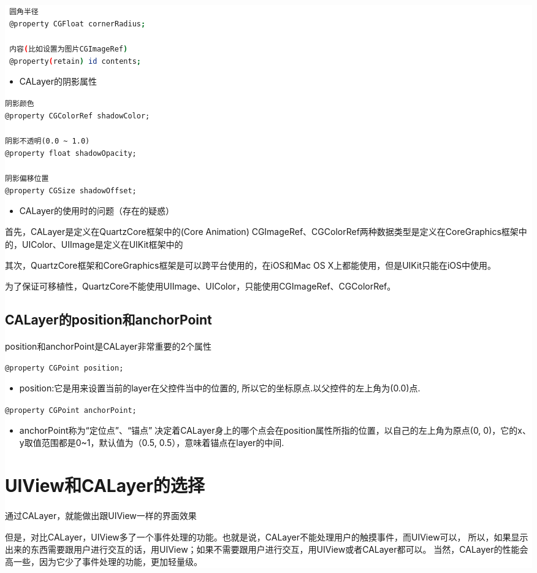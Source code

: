 ``` bash
 圆角半径
 @property CGFloat cornerRadius;
 
 内容(比如设置为图片CGImageRef)
 @property(retain) id contents;
```
* CALayer的阴影属性

```
阴影颜色
@property CGColorRef shadowColor;
 
阴影不透明(0.0 ~ 1.0)
@property float shadowOpacity;
 
阴影偏移位置
@property CGSize shadowOffset;
```

* CALayer的使用时的问题（存在的疑惑）

首先，CALayer是定义在QuartzCore框架中的(Core Animation)
CGImageRef、CGColorRef两种数据类型是定义在CoreGraphics框架中的，UIColor、UIImage是定义在UIKit框架中的
 
其次，QuartzCore框架和CoreGraphics框架是可以跨平台使用的，在iOS和Mac OS X上都能使用，但是UIKit只能在iOS中使用。
 
为了保证可移植性，QuartzCore不能使用UIImage、UIColor，只能使用CGImageRef、CGColorRef。

## CALayer的position和anchorPoint

 position和anchorPoint是CALayer非常重要的2个属性


```
@property CGPoint position;
```

* position:它是用来设置当前的layer在父控件当中的位置的,
所以它的坐标原点.以父控件的左上角为(0.0)点.

```
@property CGPoint anchorPoint;
```



* anchorPoint称为“定位点”、“锚点”
决定着CALayer身上的哪个点会在position属性所指的位置，以自己的左上角为原点(0, 0)，它的x、y取值范围都是0~1，默认值为（0.5, 0.5），意味着锚点在layer的中间.



# UIView和CALayer的选择


通过CALayer，就能做出跟UIView一样的界面效果
 
但是，对比CALayer，UIView多了一个事件处理的功能。也就是说，CALayer不能处理用户的触摸事件，而UIView可以，
所以，如果显示出来的东西需要跟用户进行交互的话，用UIView；如果不需要跟用户进行交互，用UIView或者CALayer都可以。
当然，CALayer的性能会高一些，因为它少了事件处理的功能，更加轻量级。

